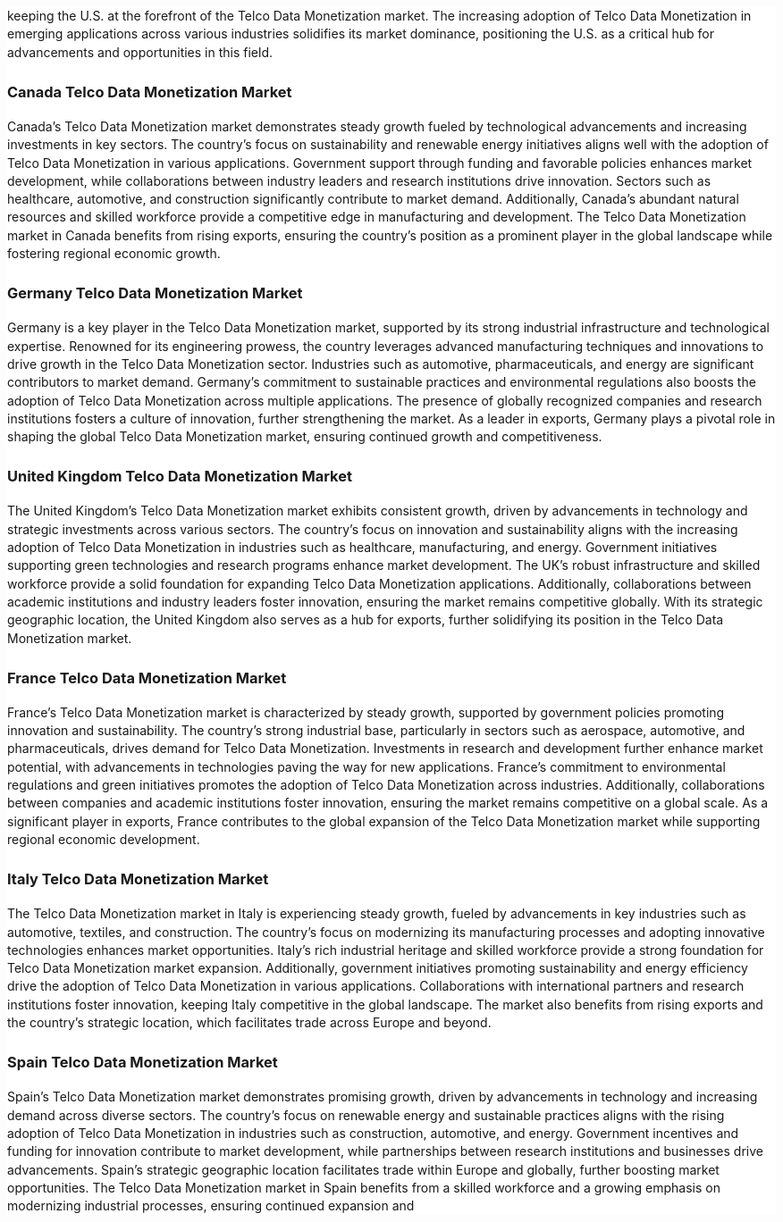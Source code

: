 keeping the U.S. at the forefront of the Telco Data Monetization market. The increasing adoption of Telco Data Monetization in emerging applications across various industries solidifies its market dominance, positioning the U.S. as a critical hub for advancements and opportunities in this field.</p><h3>Canada Telco Data Monetization Market</h3><p>Canada&rsquo;s Telco Data Monetization market demonstrates steady growth fueled by technological advancements and increasing investments in key sectors. The country&rsquo;s focus on sustainability and renewable energy initiatives aligns well with the adoption of Telco Data Monetization in various applications. Government support through funding and favorable policies enhances market development, while collaborations between industry leaders and research institutions drive innovation. Sectors such as healthcare, automotive, and construction significantly contribute to market demand. Additionally, Canada&rsquo;s abundant natural resources and skilled workforce provide a competitive edge in manufacturing and development. The Telco Data Monetization market in Canada benefits from rising exports, ensuring the country&rsquo;s position as a prominent player in the global landscape while fostering regional economic growth.</p><h3>Germany Telco Data Monetization Market</h3><p>Germany is a key player in the Telco Data Monetization market, supported by its strong industrial infrastructure and technological expertise. Renowned for its engineering prowess, the country leverages advanced manufacturing techniques and innovations to drive growth in the Telco Data Monetization sector. Industries such as automotive, pharmaceuticals, and energy are significant contributors to market demand. Germany&rsquo;s commitment to sustainable practices and environmental regulations also boosts the adoption of Telco Data Monetization across multiple applications. The presence of globally recognized companies and research institutions fosters a culture of innovation, further strengthening the market. As a leader in exports, Germany plays a pivotal role in shaping the global Telco Data Monetization market, ensuring continued growth and competitiveness.</p><h3>United Kingdom Telco Data Monetization Market</h3><p>The United Kingdom&rsquo;s Telco Data Monetization market exhibits consistent growth, driven by advancements in technology and strategic investments across various sectors. The country&rsquo;s focus on innovation and sustainability aligns with the increasing adoption of Telco Data Monetization in industries such as healthcare, manufacturing, and energy. Government initiatives supporting green technologies and research programs enhance market development. The UK&rsquo;s robust infrastructure and skilled workforce provide a solid foundation for expanding Telco Data Monetization applications. Additionally, collaborations between academic institutions and industry leaders foster innovation, ensuring the market remains competitive globally. With its strategic geographic location, the United Kingdom also serves as a hub for exports, further solidifying its position in the Telco Data Monetization market.</p><h3>France Telco Data Monetization Market</h3><p>France&rsquo;s Telco Data Monetization market is characterized by steady growth, supported by government policies promoting innovation and sustainability. The country&rsquo;s strong industrial base, particularly in sectors such as aerospace, automotive, and pharmaceuticals, drives demand for Telco Data Monetization. Investments in research and development further enhance market potential, with advancements in technologies paving the way for new applications. France&rsquo;s commitment to environmental regulations and green initiatives promotes the adoption of Telco Data Monetization across industries. Additionally, collaborations between companies and academic institutions foster innovation, ensuring the market remains competitive on a global scale. As a significant player in exports, France contributes to the global expansion of the Telco Data Monetization market while supporting regional economic development.</p><h3>Italy Telco Data Monetization Market</h3><p>The Telco Data Monetization market in Italy is experiencing steady growth, fueled by advancements in key industries such as automotive, textiles, and construction. The country&rsquo;s focus on modernizing its manufacturing processes and adopting innovative technologies enhances market opportunities. Italy&rsquo;s rich industrial heritage and skilled workforce provide a strong foundation for Telco Data Monetization market expansion. Additionally, government initiatives promoting sustainability and energy efficiency drive the adoption of Telco Data Monetization in various applications. Collaborations with international partners and research institutions foster innovation, keeping Italy competitive in the global landscape. The market also benefits from rising exports and the country&rsquo;s strategic location, which facilitates trade across Europe and beyond.</p><h3>Spain Telco Data Monetization Market</h3><p>Spain&rsquo;s Telco Data Monetization market demonstrates promising growth, driven by advancements in technology and increasing demand across diverse sectors. The country&rsquo;s focus on renewable energy and sustainable practices aligns with the rising adoption of Telco Data Monetization in industries such as construction, automotive, and energy. Government incentives and funding for innovation contribute to market development, while partnerships between research institutions and businesses drive advancements. Spain&rsquo;s strategic geographic location facilitates trade within Europe and globally, further boosting market opportunities. The Telco Data Monetization market in Spain benefits from a skilled workforce and a growing emphasis on modernizing industrial processes, ensuring continued expansion and